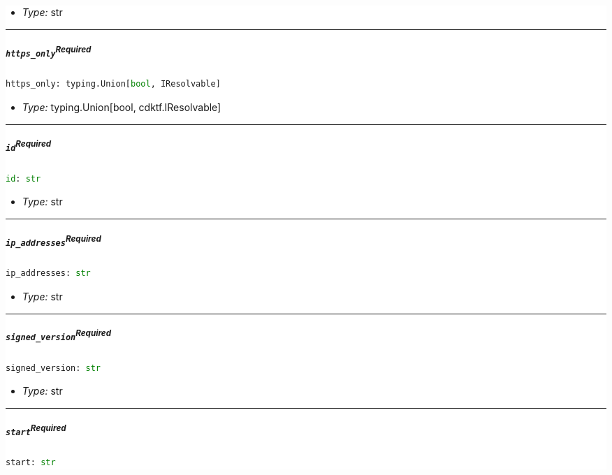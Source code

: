 - *Type:* str

---

##### `https_only`<sup>Required</sup> <a name="https_only" id="@cdktf/provider-azurerm.dataAzurermStorageAccountSas.DataAzurermStorageAccountSas.property.httpsOnly"></a>

```python
https_only: typing.Union[bool, IResolvable]
```

- *Type:* typing.Union[bool, cdktf.IResolvable]

---

##### `id`<sup>Required</sup> <a name="id" id="@cdktf/provider-azurerm.dataAzurermStorageAccountSas.DataAzurermStorageAccountSas.property.id"></a>

```python
id: str
```

- *Type:* str

---

##### `ip_addresses`<sup>Required</sup> <a name="ip_addresses" id="@cdktf/provider-azurerm.dataAzurermStorageAccountSas.DataAzurermStorageAccountSas.property.ipAddresses"></a>

```python
ip_addresses: str
```

- *Type:* str

---

##### `signed_version`<sup>Required</sup> <a name="signed_version" id="@cdktf/provider-azurerm.dataAzurermStorageAccountSas.DataAzurermStorageAccountSas.property.signedVersion"></a>

```python
signed_version: str
```

- *Type:* str

---

##### `start`<sup>Required</sup> <a name="start" id="@cdktf/provider-azurerm.dataAzurermStorageAccountSas.DataAzurermStorageAccountSas.property.start"></a>

```python
start: str
```
